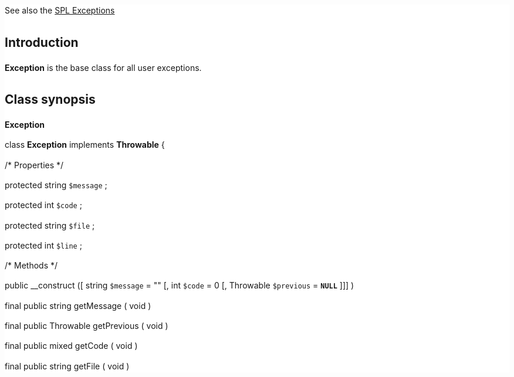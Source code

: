 See also the
<a href="/spl/exceptions.html" class="link">SPL Exceptions</a>

Introduction
------------

<span class="ooclass">**Exception**</span> is the base class for all
user exceptions.

Class synopsis
--------------

**Exception**

<span class="ooclass"> class **Exception** </span> <span
class="ooclass"> <span class="modifier">implements</span> **Throwable**
</span> {

/\* Properties \*/

<span class="modifier">protected</span> <span class="type">string</span>
`$message` ;

<span class="modifier">protected</span> <span class="type">int</span>
`$code` ;

<span class="modifier">protected</span> <span class="type">string</span>
`$file` ;

<span class="modifier">protected</span> <span class="type">int</span>
`$line` ;

/\* Methods \*/

<span class="modifier">public</span> <span
class="methodname">\_\_construct</span> (\[ <span
class="methodparam"><span class="type">string</span> `$message`<span
class="initializer"> = ""</span></span> \[, <span
class="methodparam"><span class="type">int</span> `$code`<span
class="initializer"> = 0</span></span> \[, <span
class="methodparam"><span class="type">Throwable</span> `$previous`<span
class="initializer"> = **`NULL`**</span></span> \]\]\] )

<span class="modifier">final</span> <span class="modifier">public</span>
<span class="type">string</span> <span
class="methodname">getMessage</span> ( <span
class="methodparam">void</span> )

<span class="modifier">final</span> <span class="modifier">public</span>
<span class="type">Throwable</span> <span
class="methodname">getPrevious</span> ( <span
class="methodparam">void</span> )

<span class="modifier">final</span> <span class="modifier">public</span>
<span class="type">mixed</span> <span class="methodname">getCode</span>
( <span class="methodparam">void</span> )

<span class="modifier">final</span> <span class="modifier">public</span>
<span class="type">string</span> <span class="methodname">getFile</span>
( <span class="methodparam">void</span> )
